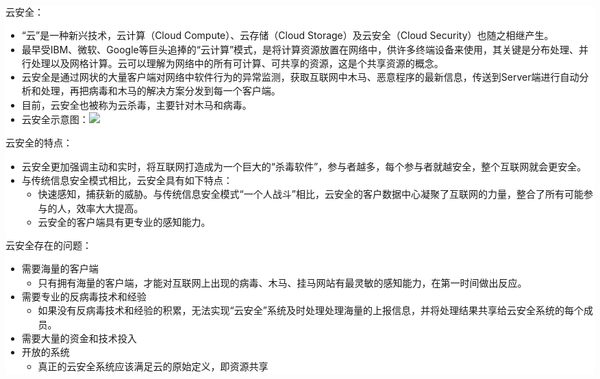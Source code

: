 云安全：
- “云”是一种新兴技术，云计算（Cloud Compute）、云存储（Cloud Storage）及云安全（Cloud Security）也随之相继产生。
- 最早受IBM、微软、Google等巨头追捧的“云计算”模式，是将计算资源放置在网络中，供许多终端设备来使用，其关键是分布处理、并行处理以及网格计算。云可以理解为网络中的所有可计算、可共享的资源，这是个共享资源的概念。
- 云安全是通过网状的大量客户端对网络中软件行为的异常监测，获取互联网中木马、恶意程序的最新信息，传送到Server端进行自动分析和处理，再把病毒和木马的解决方案分发到每一个客户端。
- 目前，云安全也被称为云杀毒，主要针对木马和病毒。
- 云安全示意图：![](https://raw.githubusercontent.com/QizhengZou/Drawing_bed/main/20211221114025.png)

云安全的特点：
- 云安全更加强调主动和实时，将互联网打造成为一个巨大的“杀毒软件”，参与者越多，每个参与者就越安全，整个互联网就会更安全。
- 与传统信息安全模式相比，云安全具有如下特点：
    - 快速感知，捕获新的威胁。与传统信息安全模式“一个人战斗”相比，云安全的客户数据中心凝聚了互联网的力量，整合了所有可能参与的人，效率大大提高。
    - 云安全的客户端具有更专业的感知能力。

云安全存在的问题：
- 需要海量的客户端
    - 只有拥有海量的客户端，才能对互联网上出现的病毒、木马、挂马网站有最灵敏的感知能力，在第一时间做出反应。
- 需要专业的反病毒技术和经验
    - 如果没有反病毒技术和经验的积累，无法实现“云安全”系统及时处理处理海量的上报信息，并将处理结果共享给云安全系统的每个成员。
- 需要大量的资金和技术投入
- 开放的系统
    - 真正的云安全系统应该满足云的原始定义，即资源共享
